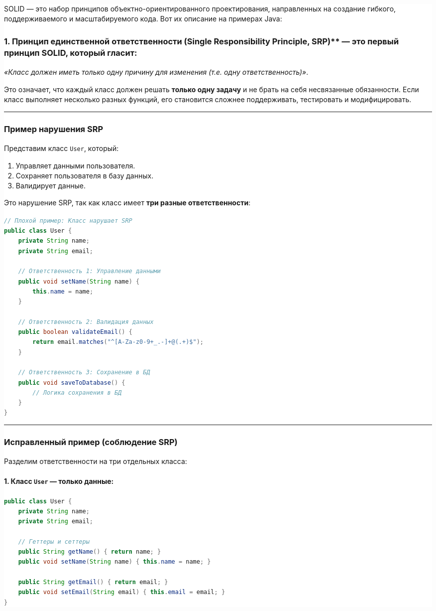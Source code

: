 SOLID — это набор принципов объектно-ориентированного проектирования, направленных на создание гибкого, поддерживаемого и масштабируемого кода. Вот их описание на примерах Java:

### 1. Принцип единственной ответственности (Single Responsibility Principle, SRP)** — это первый принцип SOLID, который гласит:  
*«Класс должен иметь только одну причину для изменения (т.е. одну ответственность)»*.

Это означает, что каждый класс должен решать **только одну задачу** и не брать на себя несвязанные обязанности. Если класс выполняет несколько разных функций, его становится сложнее поддерживать, тестировать и модифицировать.

---

### **Пример нарушения SRP**
Представим класс `User`, который:
1. Управляет данными пользователя.
2. Сохраняет пользователя в базу данных.
3. Валидирует данные.

Это нарушение SRP, так как класс имеет **три разные ответственности**:

```java
// Плохой пример: Класс нарушает SRP
public class User {
    private String name;
    private String email;

    // Ответственность 1: Управление данными
    public void setName(String name) {
        this.name = name;
    }

    // Ответственность 2: Валидация данных
    public boolean validateEmail() {
        return email.matches("^[A-Za-z0-9+_.-]+@(.+)$");
    }

    // Ответственность 3: Сохранение в БД
    public void saveToDatabase() {
        // Логика сохранения в БД
    }
}
```

---

### **Исправленный пример (соблюдение SRP)**
Разделим ответственности на три отдельных класса:

#### 1. Класс `User` — только данные:
```java
public class User {
    private String name;
    private String email;

    // Геттеры и сеттеры
    public String getName() { return name; }
    public void setName(String name) { this.name = name; }

    public String getEmail() { return email; }
    public void setEmail(String email) { this.email = email; }
}
```
